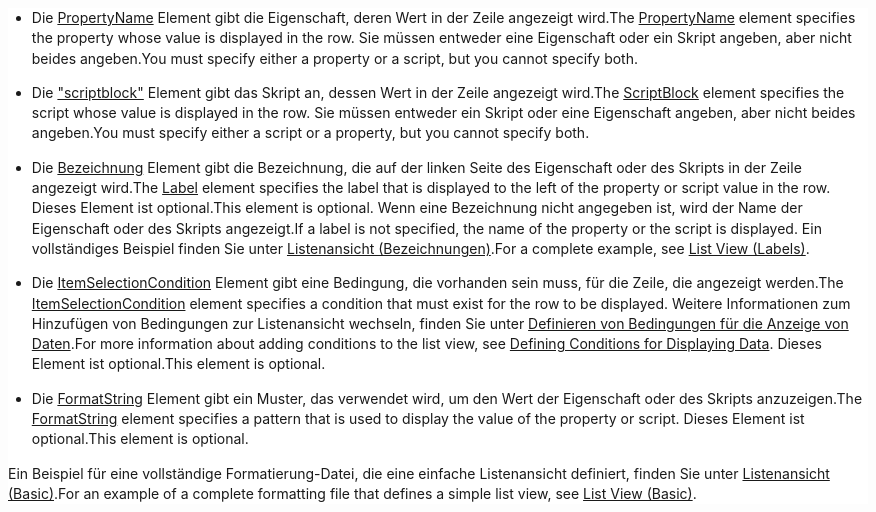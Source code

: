 - <span data-ttu-id="13440-148">Die [PropertyName](./propertyname-element-for-listitem-for-listcontrol-format.md) Element gibt die Eigenschaft, deren Wert in der Zeile angezeigt wird.</span><span class="sxs-lookup"><span data-stu-id="13440-148">The [PropertyName](./propertyname-element-for-listitem-for-listcontrol-format.md) element specifies the property whose value is displayed in the row.</span></span> <span data-ttu-id="13440-149">Sie müssen entweder eine Eigenschaft oder ein Skript angeben, aber nicht beides angeben.</span><span class="sxs-lookup"><span data-stu-id="13440-149">You must specify either a property or a script, but you cannot specify both.</span></span>

- <span data-ttu-id="13440-150">Die ["scriptblock"](./scriptblock-element-for-listitem-for-listcontrol-format.md) Element gibt das Skript an, dessen Wert in der Zeile angezeigt wird.</span><span class="sxs-lookup"><span data-stu-id="13440-150">The [ScriptBlock](./scriptblock-element-for-listitem-for-listcontrol-format.md) element specifies the script whose value is displayed in the row.</span></span> <span data-ttu-id="13440-151">Sie müssen entweder ein Skript oder eine Eigenschaft angeben, aber nicht beides angeben.</span><span class="sxs-lookup"><span data-stu-id="13440-151">You must specify either a script or a property, but you cannot specify both.</span></span>

- <span data-ttu-id="13440-152">Die [Bezeichnung](./label-element-for-listitem-for-listcontrol-format.md) Element gibt die Bezeichnung, die auf der linken Seite des Eigenschaft oder des Skripts in der Zeile angezeigt wird.</span><span class="sxs-lookup"><span data-stu-id="13440-152">The [Label](./label-element-for-listitem-for-listcontrol-format.md) element specifies the label that is displayed to the left of the property or script value in the row.</span></span> <span data-ttu-id="13440-153">Dieses Element ist optional.</span><span class="sxs-lookup"><span data-stu-id="13440-153">This element is optional.</span></span> <span data-ttu-id="13440-154">Wenn eine Bezeichnung nicht angegeben ist, wird der Name der Eigenschaft oder des Skripts angezeigt.</span><span class="sxs-lookup"><span data-stu-id="13440-154">If a label is not specified, the name of the property or the script is displayed.</span></span> <span data-ttu-id="13440-155">Ein vollständiges Beispiel finden Sie unter [Listenansicht (Bezeichnungen)](./list-view-labels.md).</span><span class="sxs-lookup"><span data-stu-id="13440-155">For a complete example, see [List View (Labels)](./list-view-labels.md).</span></span>

- <span data-ttu-id="13440-156">Die [ItemSelectionCondition](./itemselectioncondition-element-for-listitem-for-listcontrol-format.md) Element gibt eine Bedingung, die vorhanden sein muss, für die Zeile, die angezeigt werden.</span><span class="sxs-lookup"><span data-stu-id="13440-156">The [ItemSelectionCondition](./itemselectioncondition-element-for-listitem-for-listcontrol-format.md) element specifies a condition that must exist for the row to be displayed.</span></span> <span data-ttu-id="13440-157">Weitere Informationen zum Hinzufügen von Bedingungen zur Listenansicht wechseln, finden Sie unter [Definieren von Bedingungen für die Anzeige von Daten](./defining-conditions-for-displaying-data.md).</span><span class="sxs-lookup"><span data-stu-id="13440-157">For more information about adding conditions to the list view, see [Defining Conditions for Displaying Data](./defining-conditions-for-displaying-data.md).</span></span> <span data-ttu-id="13440-158">Dieses Element ist optional.</span><span class="sxs-lookup"><span data-stu-id="13440-158">This element is optional.</span></span>

- <span data-ttu-id="13440-159">Die [FormatString](./formatstring-element-for-listitem-for-listcontrol-format.md) Element gibt ein Muster, das verwendet wird, um den Wert der Eigenschaft oder des Skripts anzuzeigen.</span><span class="sxs-lookup"><span data-stu-id="13440-159">The [FormatString](./formatstring-element-for-listitem-for-listcontrol-format.md) element specifies a pattern that is used to display the value of the property or script.</span></span> <span data-ttu-id="13440-160">Dieses Element ist optional.</span><span class="sxs-lookup"><span data-stu-id="13440-160">This element is optional.</span></span>

<span data-ttu-id="13440-161">Ein Beispiel für eine vollständige Formatierung-Datei, die eine einfache Listenansicht definiert, finden Sie unter [Listenansicht (Basic)](./list-view-basic.md).</span><span class="sxs-lookup"><span data-stu-id="13440-161">For an example of a complete formatting file that defines a simple list view, see [List View (Basic)](./list-view-basic.md).</span></span>
